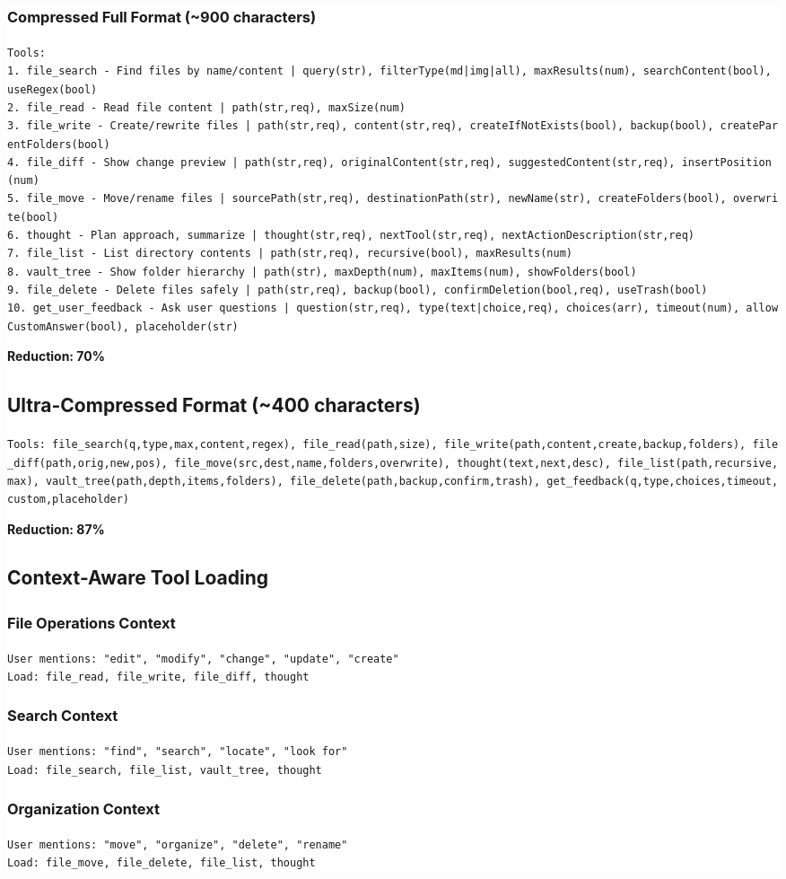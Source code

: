 ### Compressed Full Format (~900 characters)
```
Tools:
1. file_search - Find files by name/content | query(str), filterType(md|img|all), maxResults(num), searchContent(bool), useRegex(bool)
2. file_read - Read file content | path(str,req), maxSize(num)
3. file_write - Create/rewrite files | path(str,req), content(str,req), createIfNotExists(bool), backup(bool), createParentFolders(bool)
4. file_diff - Show change preview | path(str,req), originalContent(str,req), suggestedContent(str,req), insertPosition(num)
5. file_move - Move/rename files | sourcePath(str,req), destinationPath(str), newName(str), createFolders(bool), overwrite(bool)
6. thought - Plan approach, summarize | thought(str,req), nextTool(str,req), nextActionDescription(str,req)
7. file_list - List directory contents | path(str,req), recursive(bool), maxResults(num)
8. vault_tree - Show folder hierarchy | path(str), maxDepth(num), maxItems(num), showFolders(bool)
9. file_delete - Delete files safely | path(str,req), backup(bool), confirmDeletion(bool,req), useTrash(bool)
10. get_user_feedback - Ask user questions | question(str,req), type(text|choice,req), choices(arr), timeout(num), allowCustomAnswer(bool), placeholder(str)
```

**Reduction: 70%**

## Ultra-Compressed Format (~400 characters)
```
Tools: file_search(q,type,max,content,regex), file_read(path,size), file_write(path,content,create,backup,folders), file_diff(path,orig,new,pos), file_move(src,dest,name,folders,overwrite), thought(text,next,desc), file_list(path,recursive,max), vault_tree(path,depth,items,folders), file_delete(path,backup,confirm,trash), get_feedback(q,type,choices,timeout,custom,placeholder)
```

**Reduction: 87%**

## Context-Aware Tool Loading

### File Operations Context
```
User mentions: "edit", "modify", "change", "update", "create"
Load: file_read, file_write, file_diff, thought
```

### Search Context
```
User mentions: "find", "search", "locate", "look for"
Load: file_search, file_list, vault_tree, thought
```

### Organization Context
```
User mentions: "move", "organize", "delete", "rename"
Load: file_move, file_delete, file_list, thought
```
